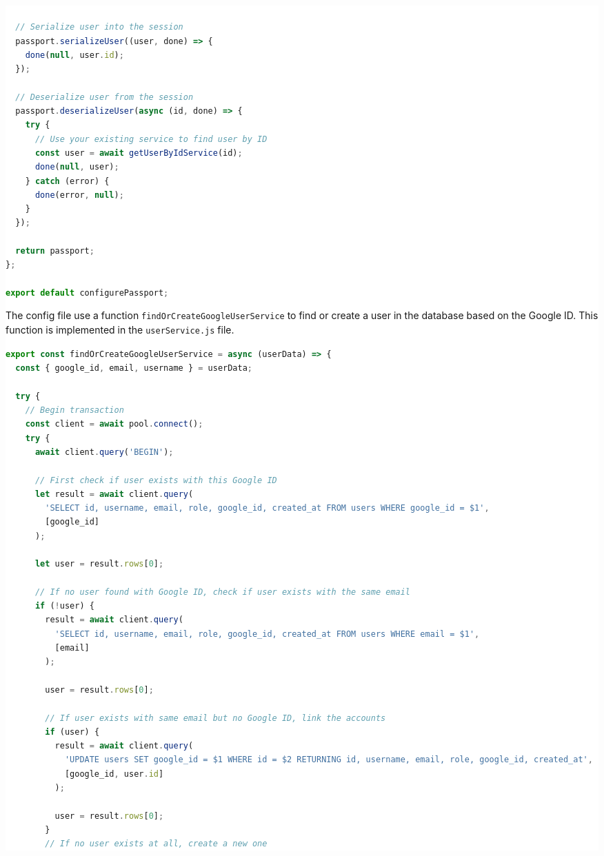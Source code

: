 ```javascript

  // Serialize user into the session
  passport.serializeUser((user, done) => {
    done(null, user.id);
  });

  // Deserialize user from the session
  passport.deserializeUser(async (id, done) => {
    try {
      // Use your existing service to find user by ID
      const user = await getUserByIdService(id);
      done(null, user);
    } catch (error) {
      done(error, null);
    }
  });

  return passport;
};

export default configurePassport;
```

The config file use a function `findOrCreateGoogleUserService` to find or create a user in the database based on the Google ID. This function is implemented in the `userService.js` file. 

```javascript
export const findOrCreateGoogleUserService = async (userData) => {
  const { google_id, email, username } = userData;
  
  try {
    // Begin transaction
    const client = await pool.connect();
    try {
      await client.query('BEGIN');
      
      // First check if user exists with this Google ID
      let result = await client.query(
        'SELECT id, username, email, role, google_id, created_at FROM users WHERE google_id = $1',
        [google_id]
      );
      
      let user = result.rows[0];
      
      // If no user found with Google ID, check if user exists with the same email
      if (!user) {
        result = await client.query(
          'SELECT id, username, email, role, google_id, created_at FROM users WHERE email = $1',
          [email]
        );
        
        user = result.rows[0];
        
        // If user exists with same email but no Google ID, link the accounts
        if (user) {
          result = await client.query(
            'UPDATE users SET google_id = $1 WHERE id = $2 RETURNING id, username, email, role, google_id, created_at',
            [google_id, user.id]
          );
          
          user = result.rows[0];
        } 
        // If no user exists at all, create a new one
```
